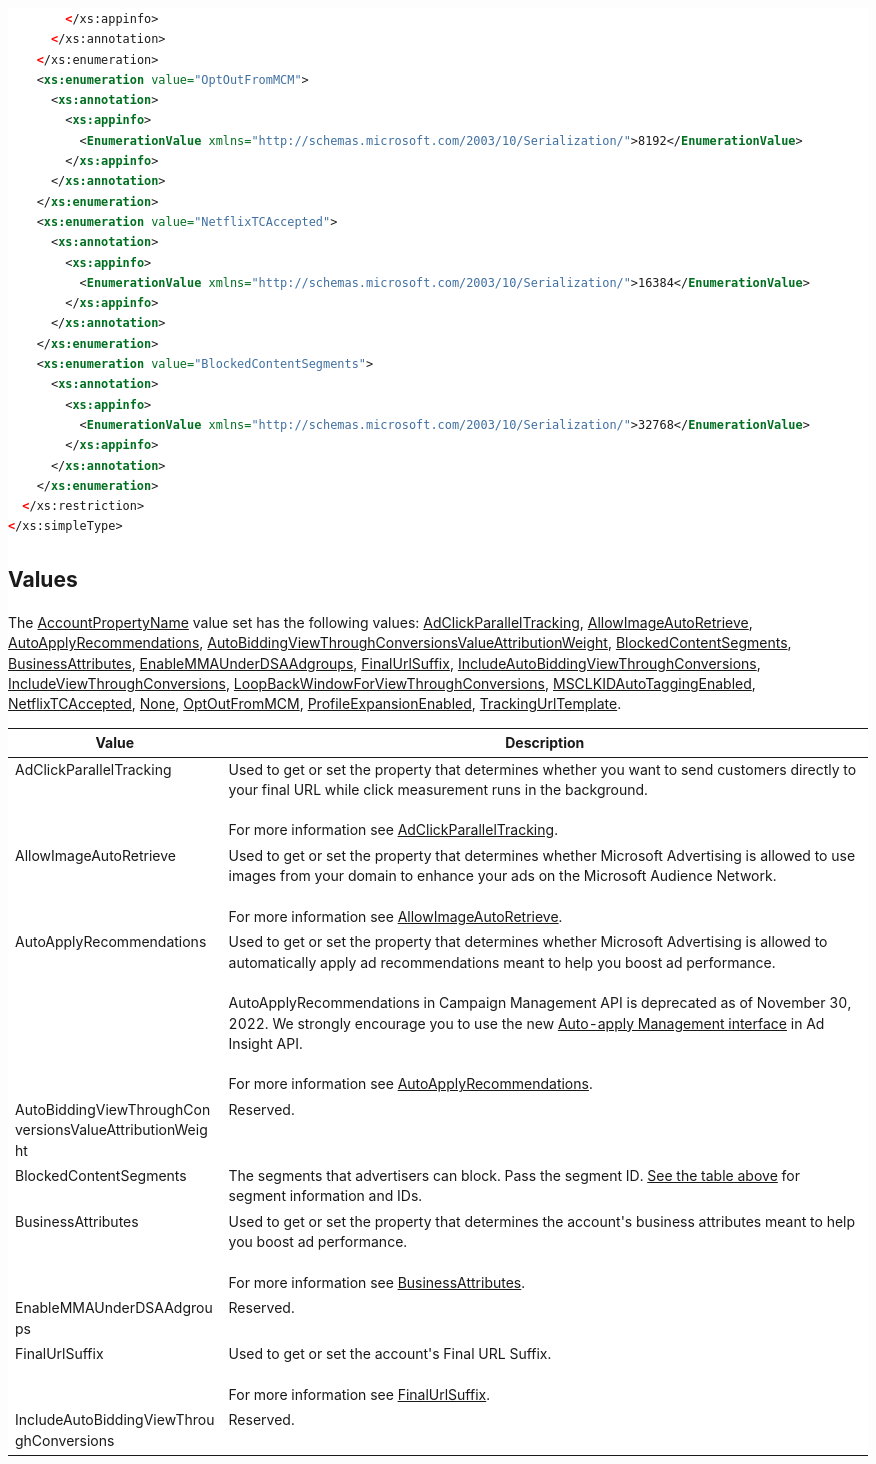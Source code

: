 ```xml
        </xs:appinfo>
      </xs:annotation>
    </xs:enumeration>
    <xs:enumeration value="OptOutFromMCM">
      <xs:annotation>
        <xs:appinfo>
          <EnumerationValue xmlns="http://schemas.microsoft.com/2003/10/Serialization/">8192</EnumerationValue>
        </xs:appinfo>
      </xs:annotation>
    </xs:enumeration>
    <xs:enumeration value="NetflixTCAccepted">
      <xs:annotation>
        <xs:appinfo>
          <EnumerationValue xmlns="http://schemas.microsoft.com/2003/10/Serialization/">16384</EnumerationValue>
        </xs:appinfo>
      </xs:annotation>
    </xs:enumeration>
    <xs:enumeration value="BlockedContentSegments">
      <xs:annotation>
        <xs:appinfo>
          <EnumerationValue xmlns="http://schemas.microsoft.com/2003/10/Serialization/">32768</EnumerationValue>
        </xs:appinfo>
      </xs:annotation>
    </xs:enumeration>
  </xs:restriction>
</xs:simpleType>
```

## <a name="values"></a>Values

The [AccountPropertyName](accountpropertyname.md) value set has the following values: [AdClickParallelTracking](#adclickparalleltracking), [AllowImageAutoRetrieve](#allowimageautoretrieve), [AutoApplyRecommendations](#autoapplyrecommendations), [AutoBiddingViewThroughConversionsValueAttributionWeight](#autobiddingviewthroughconversionsvalueattributionweight), [BlockedContentSegments](#blockedcontentsegments), [BusinessAttributes](#businessattributes), [EnableMMAUnderDSAAdgroups](#enablemmaunderdsaadgroups), [FinalUrlSuffix](#finalurlsuffix), [IncludeAutoBiddingViewThroughConversions](#includeautobiddingviewthroughconversions), [IncludeViewThroughConversions](#includeviewthroughconversions), [LoopBackWindowForViewThroughConversions](#loopbackwindowforviewthroughconversions), [MSCLKIDAutoTaggingEnabled](#msclkidautotaggingenabled), [NetflixTCAccepted](#netflixtcaccepted), [None](#none), [OptOutFromMCM](#optoutfrommcm), [ProfileExpansionEnabled](#profileexpansionenabled), [TrackingUrlTemplate](#trackingurltemplate).

|Value|Description|
|-----------|---------------|
|<a name="adclickparalleltracking"></a>AdClickParallelTracking|Used to get or set the property that determines whether you want to send customers directly to your final URL while click measurement runs in the background.<br/><br/>For more information see [AdClickParallelTracking](accountproperty.md#adclickparalleltracking).|
|<a name="allowimageautoretrieve"></a>AllowImageAutoRetrieve|Used to get or set the property that determines whether Microsoft Advertising is allowed to use images from your domain to enhance your ads on the Microsoft Audience Network.<br/><br/>For more information see [AllowImageAutoRetrieve](accountproperty.md#allowimageautoretrieve).|
|<a name="autoapplyrecommendations"></a>AutoApplyRecommendations|Used to get or set the property that determines whether Microsoft Advertising is allowed to automatically apply ad recommendations meant to help you boost ad performance.<br/><br/> AutoApplyRecommendations in Campaign Management API is deprecated as of November 30, 2022. We strongly encourage you to use the new [Auto-apply Management interface](../guides/ad-insights-auto-apply-management.md) in Ad Insight API. <br/><br/>For more information see [AutoApplyRecommendations](accountproperty.md#autoapplyrecommendations).|
|<a name="autobiddingviewthroughconversionsvalueattributionweight"></a>AutoBiddingViewThroughConversionsValueAttributionWeight|Reserved.|
|<a name="blockedcontentsegments"></a>BlockedContentSegments|The segments that advertisers can block. Pass the segment ID. [See the table above](#segment-info) for segment information and IDs.|
|<a name="businessattributes"></a>BusinessAttributes|Used to get or set the property that determines the account's business attributes meant to help you boost ad performance.<br/><br/>For more information see [BusinessAttributes](accountproperty.md#businessattributes).|
|<a name="enablemmaunderdsaadgroups"></a>EnableMMAUnderDSAAdgroups|Reserved.|
|<a name="finalurlsuffix"></a>FinalUrlSuffix|Used to get or set the account's Final URL Suffix.<br/><br/>For more information see [FinalUrlSuffix](accountproperty.md#finalurlsuffix).|
|<a name="includeautobiddingviewthroughconversions"></a>IncludeAutoBiddingViewThroughConversions|Reserved.|